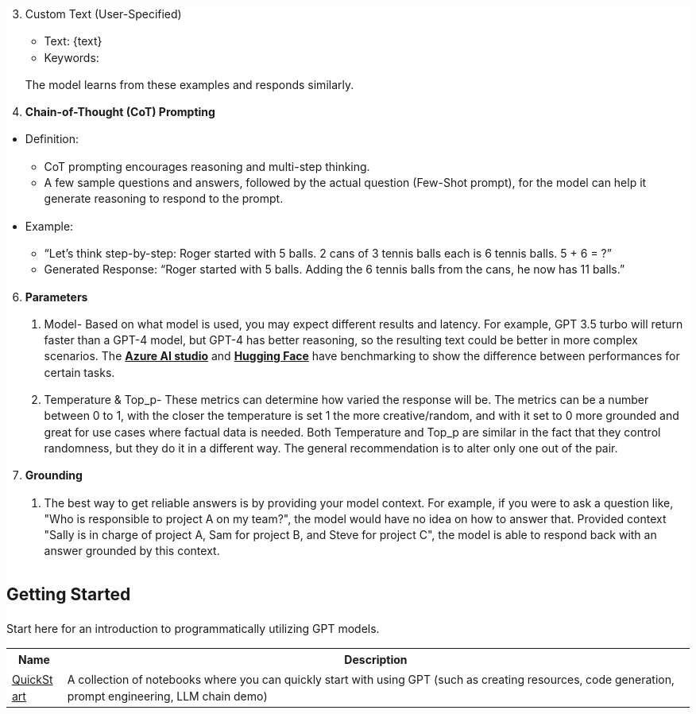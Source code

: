   3. Custom Text (User-Specified)
	  - Text: {text}
	  - Keywords: 
	  
	  The model learns from these examples and responds similarly.

5. **Chain-of-Thought (CoT) Prompting**

- Definition: 
  - CoT prompting encourages reasoning and multi-step thinking.
  - A few sample questions and answers, followed by the actual question (Few-Shot prompt), for the model can help it generate reasoning to respond to the prompt. 
  
- Example: 
  - “Let’s think step-by-step: Roger started with 5 balls. 2 cans of 3 tennis balls each is 6 tennis balls. 5 + 6 = ?”
  - Generated Response: “Roger started with 5 balls. Adding the 6 tennis balls from the cans, he now has 11 balls.”

6. **Parameters**

	1. Model- Based on what model is used, you may expect different results and latency. For example, GPT 3.5 turbo will return faster than a GPT-4 model, but GPT-4 has better reasoning, so the resulting text could be better in more complex scenarios. The **[Azure AI studio](https://ai.azure.com/)** and **[Hugging Face](https://huggingface.co/collections/open-llm-leaderboard/the-big-benchmarks-collection-64faca6335a7fc7d4ffe974a)** have benchmarking to show the difference between performances for certain tasks.
	
	2. Temperature & Top_p- These metrics can determine how varied the response will be. The metrics can be a number between 0 to 1, with the closer the temperature is set 1 the more creative/random, and with it set to 0 more grounded and great for use cases where factual data is needed. Both Temperature and Top_p are similar in the fact that they control randomness, but they do it in a different way. The general recommendation is to alter only one out of the pair.

7. **Grounding**

	1. The best way to get reliable answers is by providing your model context. For example, if you were to ask a question like, "Who is responsible to project A on my team?", the model would have no idea on how to answer that. Provided context "Sally is in charge of project A, Sam for project B, and Steve for project C", the model is able to respond back with an answer grounded by this context.


## Getting Started
Start here for an introduction to programmatically utilizing GPT models.

<table>
    <tbody>
        <tr>
            <th>Name</th>
            <th>Description</th>
        </tr>
        <tr>
            <td><a href="https://github.com/Azure/azure-openai-samples/tree/main/quick_start">QuickStart</a></td>
            <td>A collection of notebooks where you can quickly start with using GPT (such as creating resources, code generation, prompt engineering, LLM chain demo)</td>
        </tr>
    </tbody>
</table>
